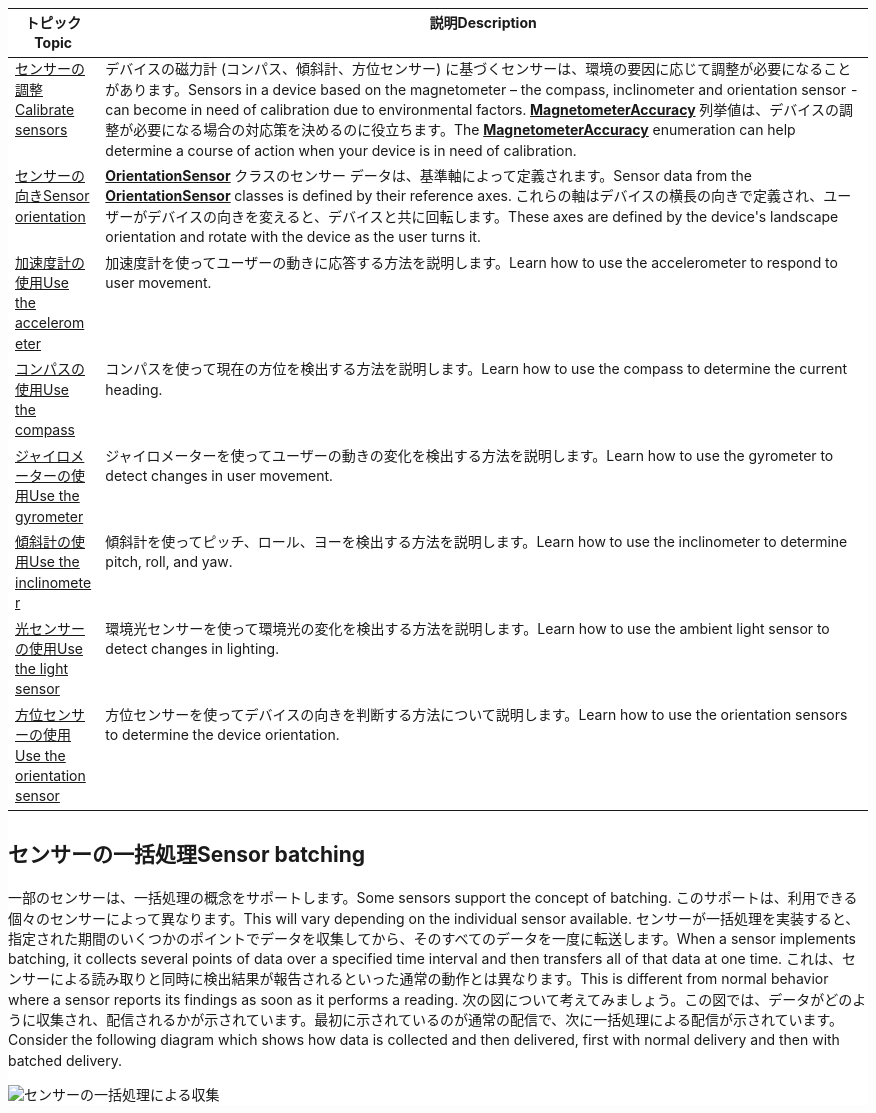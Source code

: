 | <span data-ttu-id="b95c0-114">トピック</span><span class="sxs-lookup"><span data-stu-id="b95c0-114">Topic</span></span>                                                       | <span data-ttu-id="b95c0-115">説明</span><span class="sxs-lookup"><span data-stu-id="b95c0-115">Description</span></span>  |
|-------------------------------------------------------------|--------------|
| [<span data-ttu-id="b95c0-116">センサーの調整</span><span class="sxs-lookup"><span data-stu-id="b95c0-116">Calibrate sensors</span></span>](calibrate-sensors.md)                   | <span data-ttu-id="b95c0-117">デバイスの磁力計 (コンパス、傾斜計、方位センサー) に基づくセンサーは、環境の要因に応じて調整が必要になることがあります。</span><span class="sxs-lookup"><span data-stu-id="b95c0-117">Sensors in a device based on the magnetometer – the compass, inclinometer and orientation sensor - can become in need of calibration due to environmental factors.</span></span> <span data-ttu-id="b95c0-118">[<strong>MagnetometerAccuracy</strong>](https://msdn.microsoft.com/library/windows/apps/Dn297552) 列挙値は、デバイスの調整が必要になる場合の対応策を決めるのに役立ちます。</span><span class="sxs-lookup"><span data-stu-id="b95c0-118">The [<strong>MagnetometerAccuracy</strong>](https://msdn.microsoft.com/library/windows/apps/Dn297552) enumeration can help determine a course of action when your device is in need of calibration.</span></span> |
| [<span data-ttu-id="b95c0-119">センサーの向き</span><span class="sxs-lookup"><span data-stu-id="b95c0-119">Sensor orientation</span></span>](sensor-orientation.md)                 | <span data-ttu-id="b95c0-120">[<strong>OrientationSensor</strong>](https://msdn.microsoft.com/library/windows/apps/BR206371) クラスのセンサー データは、基準軸によって定義されます。</span><span class="sxs-lookup"><span data-stu-id="b95c0-120">Sensor data from the [<strong>OrientationSensor</strong>](https://msdn.microsoft.com/library/windows/apps/BR206371) classes is defined by their reference axes.</span></span> <span data-ttu-id="b95c0-121">これらの軸はデバイスの横長の向きで定義され、ユーザーがデバイスの向きを変えると、デバイスと共に回転します。</span><span class="sxs-lookup"><span data-stu-id="b95c0-121">These axes are defined by the device's landscape orientation and rotate with the device as the user turns it.</span></span> |
| [<span data-ttu-id="b95c0-122">加速度計の使用</span><span class="sxs-lookup"><span data-stu-id="b95c0-122">Use the accelerometer</span></span>](use-the-accelerometer.md)           | <span data-ttu-id="b95c0-123">加速度計を使ってユーザーの動きに応答する方法を説明します。</span><span class="sxs-lookup"><span data-stu-id="b95c0-123">Learn how to use the accelerometer to respond to user movement.</span></span> |
| [<span data-ttu-id="b95c0-124">コンパスの使用</span><span class="sxs-lookup"><span data-stu-id="b95c0-124">Use the compass</span></span>](use-the-compass.md)                       | <span data-ttu-id="b95c0-125">コンパスを使って現在の方位を検出する方法を説明します。</span><span class="sxs-lookup"><span data-stu-id="b95c0-125">Learn how to use the compass to determine the current heading.</span></span> |
| [<span data-ttu-id="b95c0-126">ジャイロメーターの使用</span><span class="sxs-lookup"><span data-stu-id="b95c0-126">Use the gyrometer</span></span>](use-the-gyrometer.md)                   | <span data-ttu-id="b95c0-127">ジャイロメーターを使ってユーザーの動きの変化を検出する方法を説明します。</span><span class="sxs-lookup"><span data-stu-id="b95c0-127">Learn how to use the gyrometer to detect changes in user movement.</span></span> | 
| [<span data-ttu-id="b95c0-128">傾斜計の使用</span><span class="sxs-lookup"><span data-stu-id="b95c0-128">Use the inclinometer</span></span>](use-the-inclinometer.md)             | <span data-ttu-id="b95c0-129">傾斜計を使ってピッチ、ロール、ヨーを検出する方法を説明します。</span><span class="sxs-lookup"><span data-stu-id="b95c0-129">Learn how to use the inclinometer to determine pitch, roll, and yaw.</span></span> |
| [<span data-ttu-id="b95c0-130">光センサーの使用</span><span class="sxs-lookup"><span data-stu-id="b95c0-130">Use the light sensor</span></span>](use-the-light-sensor.md)             | <span data-ttu-id="b95c0-131">環境光センサーを使って環境光の変化を検出する方法を説明します。</span><span class="sxs-lookup"><span data-stu-id="b95c0-131">Learn how to use the ambient light sensor to detect changes in lighting.</span></span> |
| [<span data-ttu-id="b95c0-132">方位センサーの使用</span><span class="sxs-lookup"><span data-stu-id="b95c0-132">Use the orientation sensor</span></span>](use-the-orientation-sensor.md) | <span data-ttu-id="b95c0-133">方位センサーを使ってデバイスの向きを判断する方法について説明します。</span><span class="sxs-lookup"><span data-stu-id="b95c0-133">Learn how to use the orientation sensors to determine the device orientation.</span></span>|

## <a name="sensor-batching"></a><span data-ttu-id="b95c0-134">センサーの一括処理</span><span class="sxs-lookup"><span data-stu-id="b95c0-134">Sensor batching</span></span>

<span data-ttu-id="b95c0-135">一部のセンサーは、一括処理の概念をサポートします。</span><span class="sxs-lookup"><span data-stu-id="b95c0-135">Some sensors support the concept of batching.</span></span> <span data-ttu-id="b95c0-136">このサポートは、利用できる個々のセンサーによって異なります。</span><span class="sxs-lookup"><span data-stu-id="b95c0-136">This will vary depending on the individual sensor available.</span></span> <span data-ttu-id="b95c0-137">センサーが一括処理を実装すると、指定された期間のいくつかのポイントでデータを収集してから、そのすべてのデータを一度に転送します。</span><span class="sxs-lookup"><span data-stu-id="b95c0-137">When a sensor implements batching, it collects several points of data over a specified time interval and then transfers all of that data at one time.</span></span> <span data-ttu-id="b95c0-138">これは、センサーによる読み取りと同時に検出結果が報告されるといった通常の動作とは異なります。</span><span class="sxs-lookup"><span data-stu-id="b95c0-138">This is different from normal behavior where a sensor reports its findings as soon as it performs a reading.</span></span> <span data-ttu-id="b95c0-139">次の図について考えてみましょう。この図では、データがどのように収集され、配信されるかが示されています。最初に示されているのが通常の配信で、次に一括処理による配信が示されています。</span><span class="sxs-lookup"><span data-stu-id="b95c0-139">Consider the following diagram which shows how data is collected and then delivered, first with normal delivery and then with batched delivery.</span></span>

![センサーの一括処理による収集](images/batchsample.png)
